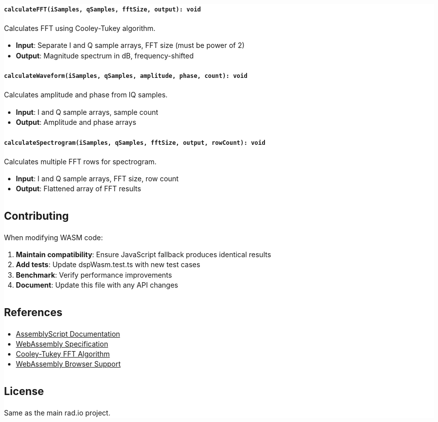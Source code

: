#### `calculateFFT(iSamples, qSamples, fftSize, output): void`
Calculates FFT using Cooley-Tukey algorithm.
- **Input**: Separate I and Q sample arrays, FFT size (must be power of 2)
- **Output**: Magnitude spectrum in dB, frequency-shifted

#### `calculateWaveform(iSamples, qSamples, amplitude, phase, count): void`
Calculates amplitude and phase from IQ samples.
- **Input**: I and Q sample arrays, sample count
- **Output**: Amplitude and phase arrays

#### `calculateSpectrogram(iSamples, qSamples, fftSize, output, rowCount): void`
Calculates multiple FFT rows for spectrogram.
- **Input**: I and Q sample arrays, FFT size, row count
- **Output**: Flattened array of FFT results

## Contributing

When modifying WASM code:

1. **Maintain compatibility**: Ensure JavaScript fallback produces identical results
2. **Add tests**: Update dspWasm.test.ts with new test cases
3. **Benchmark**: Verify performance improvements
4. **Document**: Update this file with any API changes

## References

- [AssemblyScript Documentation](https://www.assemblyscript.org/)
- [WebAssembly Specification](https://webassembly.github.io/spec/)
- [Cooley-Tukey FFT Algorithm](https://en.wikipedia.org/wiki/Cooley%E2%80%93Tukey_FFT_algorithm)
- [WebAssembly Browser Support](https://caniuse.com/wasm)

## License

Same as the main rad.io project.

